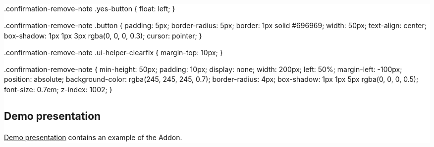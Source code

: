 .confirmation-remove-note .yes-button {
    float: left;
}

.confirmation-remove-note .button {
    padding: 5px;
    border-radius: 5px;
    border: 1px solid #696969;
    width: 50px;
    text-align: center;
    box-shadow: 1px 1px 3px rgba(0, 0, 0, 0.3);
    cursor: pointer;
}

.confirmation-remove-note .ui-helper-clearfix {
    margin-top: 10px;
}

.confirmation-remove-note {
    min-height: 50px;
    padding: 10px;
    display: none;
    width: 200px;
    left: 50%;
    margin-left: -100px;
    position: absolute;
    background-color: rgba(245, 245, 245, 0.7);
    border-radius: 4px;
    box-shadow: 1px 1px 5px rgba(0, 0, 0, 0.5);
    font-size: 0.7em;
    z-index: 1002;
}
</pre>

## Demo presentation
[Demo presentation](/embed/6634472466284544  "Demo presentation") contains an example of the Addon.                                        